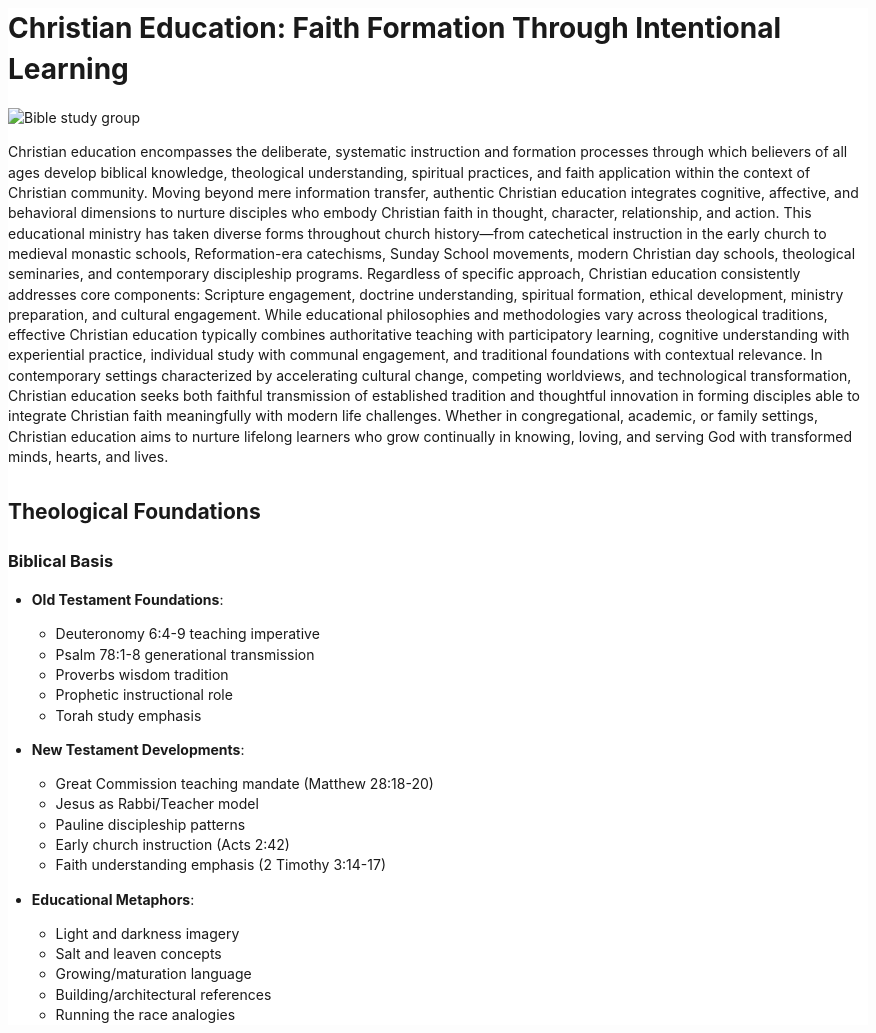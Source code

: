# Christian Education: Faith Formation Through Intentional Learning

![Bible study group](christian_education_image.jpg)

Christian education encompasses the deliberate, systematic instruction and formation processes through which believers of all ages develop biblical knowledge, theological understanding, spiritual practices, and faith application within the context of Christian community. Moving beyond mere information transfer, authentic Christian education integrates cognitive, affective, and behavioral dimensions to nurture disciples who embody Christian faith in thought, character, relationship, and action. This educational ministry has taken diverse forms throughout church history—from catechetical instruction in the early church to medieval monastic schools, Reformation-era catechisms, Sunday School movements, modern Christian day schools, theological seminaries, and contemporary discipleship programs. Regardless of specific approach, Christian education consistently addresses core components: Scripture engagement, doctrine understanding, spiritual formation, ethical development, ministry preparation, and cultural engagement. While educational philosophies and methodologies vary across theological traditions, effective Christian education typically combines authoritative teaching with participatory learning, cognitive understanding with experiential practice, individual study with communal engagement, and traditional foundations with contextual relevance. In contemporary settings characterized by accelerating cultural change, competing worldviews, and technological transformation, Christian education seeks both faithful transmission of established tradition and thoughtful innovation in forming disciples able to integrate Christian faith meaningfully with modern life challenges. Whether in congregational, academic, or family settings, Christian education aims to nurture lifelong learners who grow continually in knowing, loving, and serving God with transformed minds, hearts, and lives.

## Theological Foundations

### Biblical Basis

- **Old Testament Foundations**:
  - Deuteronomy 6:4-9 teaching imperative
  - Psalm 78:1-8 generational transmission
  - Proverbs wisdom tradition
  - Prophetic instructional role
  - Torah study emphasis

- **New Testament Developments**:
  - Great Commission teaching mandate (Matthew 28:18-20)
  - Jesus as Rabbi/Teacher model
  - Pauline discipleship patterns
  - Early church instruction (Acts 2:42)
  - Faith understanding emphasis (2 Timothy 3:14-17)

- **Educational Metaphors**:
  - Light and darkness imagery
  - Salt and leaven concepts
  - Growing/maturation language
  - Building/architectural references
  - Running the race analogies
